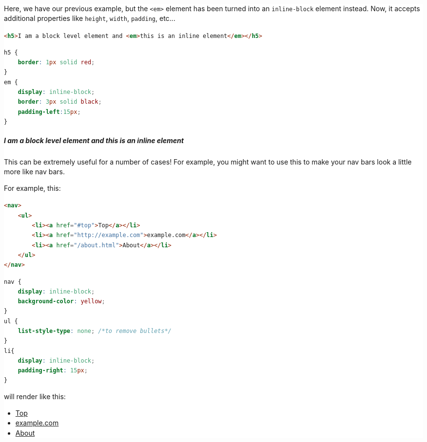 Here, we have our previous example, but the `<em>` element has been turned into an `inline-block` element instead. Now, it accepts additional properties like `height`, `width`, `padding`, etc...

```html
<h5>I am a block level element and <em>this is an inline element</em></h5>
```
```css
h5 {
    border: 1px solid red;
}
em {
    display: inline-block;
    border: 3px solid black;
    padding-left:15px;
}
```

<h5 style={{border: "1px solid red"}}>I am a block level element and <em style={{display:"inline-block", border: "3px solid black",paddingLeft:"15px"}}>this is an inline element</em></h5>

This can be extremely useful for a number of cases! For example, you might want to use this to make your nav bars look a little more like nav bars.


For example, this:
```html
<nav>
    <ul>
        <li><a href="#top">Top</a></li>
        <li><a href="http://example.com">example.com</a></li>
        <li><a href="/about.html">About</a></li>
    </ul>
</nav>
```
```css
nav {
    display: inline-block;
    background-color: yellow;
}
ul {
    list-style-type: none; /*to remove bullets*/
}
li{
    display: inline-block;
    padding-right: 15px;
}
```
will render like this:

<nav style={{backgroundColor:"yellow"}}>
    <ul style={{listStyleType:"none"}}>
        <li style={{display:"inline-block", paddingRight:"15px"}}><a href="#top">Top</a></li>
        <li style={{display:"inline-block", paddingRight:"15px"}}><a href="http://example.com">example.com</a></li>
        <li style={{display:"inline-block", paddingRight:"15px"}}><a href="/about.html">About</a></li>
    </ul>
</nav>
